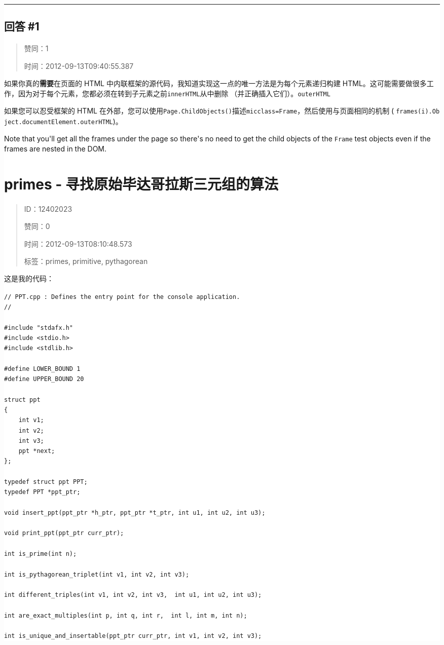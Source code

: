 * * *

## 回答 #1

> 赞同：1
> 
> 时间：2012-09-13T09:40:55.387

如果你真的**需要**在页面的 HTML 中内联框架的源代码，我知道实现这一点的唯一方法是为每个元素递归构建 HTML。这可能需要做很多工作，因为对于每个元素，您都必须在转到子元素之前`innerHTML`从中删除 （并正确插入它们）。`outerHTML`

如果您可以忍受框架的 HTML 在外部，您可以使用`Page.ChildObjects()`描述`micclass=Frame`，然后使用与页面相同的机制 ( `frames(i).Object.documentElement.outerHTML`)。

Note that you'll get all the frames under the page so there's no need to get the child objects of the `Frame` test objects even if the frames are nested in the DOM.

# primes - 寻找原始毕达哥拉斯三元组的算法

> ID：12402023
> 
> 赞同：0
> 
> 时间：2012-09-13T08:10:48.573
> 
> 标签：primes, primitive, pythagorean

这是我的代码：

```
// PPT.cpp : Defines the entry point for the console application.
//

#include "stdafx.h"
#include <stdio.h>
#include <stdlib.h>

#define LOWER_BOUND 1
#define UPPER_BOUND 20

struct ppt
{
    int v1;
    int v2;
    int v3;
    ppt *next;
};

typedef struct ppt PPT;
typedef PPT *ppt_ptr;

void insert_ppt(ppt_ptr *h_ptr, ppt_ptr *t_ptr, int u1, int u2, int u3);

void print_ppt(ppt_ptr curr_ptr);

int is_prime(int n);

int is_pythagorean_triplet(int v1, int v2, int v3);

int different_triples(int v1, int v2, int v3,  int u1, int u2, int u3);  

int are_exact_multiples(int p, int q, int r,  int l, int m, int n);  

int is_unique_and_insertable(ppt_ptr curr_ptr, int v1, int v2, int v3);  

```